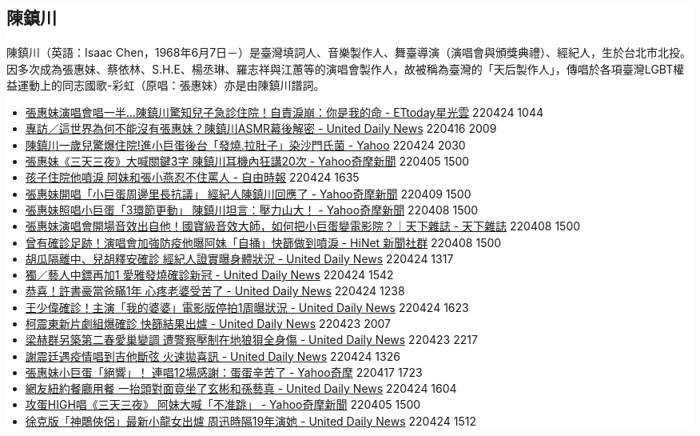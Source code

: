 ## 陳鎮川

陳鎮川（英語：Isaac Chen，1968年6月7日－）是臺灣填詞人、音樂製作人、舞臺導演（演唱會與頒獎典禮）、經紀人，生於台北市北投。因多次成為張惠妹、蔡依林、S.H.E、楊丞琳、羅志祥與江蕙等的演唱會製作人，故被稱為臺灣的「天后製作人」，傳唱於各項臺灣LGBT權益運動上的同志國歌-彩虹（原唱：張惠妹）亦是由陳鎮川譜詞。
- [張惠妹演唱會唱一半…陳鎮川驚知兒子急診住院！自責淚崩：你是我的命 - ETtoday星光雲](https://star.ettoday.net/news/2236627 "張惠妹演唱會唱一半…陳鎮川驚知兒子急診住院！自責淚崩：你是我的命 - ETtoday星光雲") 220424 1044
- [專訪／這世界為何不能沒有張惠妹？陳鎮川ASMR幕後解密 - United Daily News](https://stars.udn.com/star/story/10092/6244439 "專訪／這世界為何不能沒有張惠妹？陳鎮川ASMR幕後解密 - United Daily News") 220416 2009
- [陳鎮川一歲兒驚爆住院!進小巨蛋後台「發燒.拉肚子」染沙門氏菌 - Yahoo](https://tw.tv.yahoo.com/news-video/%E9%99%B3%E9%8E%AE%E5%B7%9D-%E6%AD%B2%E5%85%92%E9%A9%9A%E7%88%86%E4%BD%8F%E9%99%A2-%E9%80%B2%E5%B0%8F%E5%B7%A8%E8%9B%8B%E5%BE%8C%E5%8F%B0-%E7%99%BC%E7%87%92-%E6%8B%89%E8%82%9A%E5%AD%90-122655573.html "陳鎮川一歲兒驚爆住院!進小巨蛋後台「發燒.拉肚子」染沙門氏菌 - Yahoo") 220424 2030
- [張惠妹《三天三夜》大喊關鍵3字 陳鎮川耳機內狂講20次 - Yahoo奇摩新聞](https://tw.news.yahoo.com/%E5%BC%B5%E6%83%A0%E5%A6%B9%E3%80%8A%E4%B8%89%E5%A4%A9%E4%B8%89%E5%A4%9C%E3%80%8B%E5%A4%A7%E5%96%8A%E9%97%9C%E9%8D%B5-3-%E5%AD%97-%E9%99%B3%E9%8E%AE%E5%B7%9D%E8%80%B3%E6%A9%9F%E5%85%A7%E7%8B%82%E8%AC%9B-20-%E6%AC%A1-144219686.html "張惠妹《三天三夜》大喊關鍵3字 陳鎮川耳機內狂講20次 - Yahoo奇摩新聞") 220405 1500
- [孩子住院他噴淚 阿妹和張小燕忍不住罵人 - 自由時報](https://news.ltn.com.tw/news/entertainment/breakingnews/3904009 "孩子住院他噴淚 阿妹和張小燕忍不住罵人 - 自由時報") 220424 1635
- [張惠妹開唱「小巨蛋周邊里長抗議」 經紀人陳鎮川回應了 - Yahoo奇摩新聞](https://tw.news.yahoo.com/%E5%BC%B5%E6%83%A0%E5%A6%B9%E9%96%8B%E5%94%B1%E3%80%8C%E5%B0%8F%E5%B7%A8%E8%9B%8B%E5%91%A8%E9%82%8A%E9%87%8C%E9%95%B7%E6%8A%97%E8%AD%B0%E3%80%8D-%E7%B6%93%E7%B4%80%E4%BA%BA%E9%99%B3%E9%8E%AE%E5%B7%9D%E5%9B%9E%E6%87%89%E4%BA%86-121201484.html "張惠妹開唱「小巨蛋周邊里長抗議」 經紀人陳鎮川回應了 - Yahoo奇摩新聞") 220409 1500
- [張惠妹照唱小巨蛋「3環節更動」 陳鎮川坦言：壓力山大！ - Yahoo奇摩新聞](https://tw.news.yahoo.com/%E5%BC%B5%E6%83%A0%E5%A6%B9%E7%85%A7%E5%94%B1%E5%B0%8F%E5%B7%A8%E8%9B%8B%E3%80%8C-3-%E7%92%B0%E7%AF%80%E6%9B%B4%E5%8B%95%E3%80%8D-%E9%99%B3%E9%8E%AE%E5%B7%9D%E5%9D%A6%E8%A8%80%EF%BC%9A%E5%A3%93%E5%8A%9B%E5%B1%B1%E5%A4%A7%EF%BC%81-104209661.html "張惠妹照唱小巨蛋「3環節更動」 陳鎮川坦言：壓力山大！ - Yahoo奇摩新聞") 220408 1500
- [張惠妹演唱會開場音效出自他！國寶級音效大師，如何把小巨蛋變電影院？｜天下雜誌 - 天下雜誌](https://www.cw.com.tw/article/5120749 "張惠妹演唱會開場音效出自他！國寶級音效大師，如何把小巨蛋變電影院？｜天下雜誌 - 天下雜誌") 220408 1500
- [曾有確診足跡！演唱會加強防疫他曝阿妹「自捅」快篩做到噴淚 - HiNet 新聞社群](https://times.hinet.net/mobile/news/23850673 "曾有確診足跡！演唱會加強防疫他曝阿妹「自捅」快篩做到噴淚 - HiNet 新聞社群") 220408 1500
- [胡瓜隔離中、兒胡釋安確診 經紀人證實曝身體狀況 - United Daily News](https://stars.udn.com/star/story/10091/6262364 "胡瓜隔離中、兒胡釋安確診 經紀人證實曝身體狀況 - United Daily News") 220424 1317
- [獨／藝人中鏢再加1 愛雅發燒確診新冠 - United Daily News](https://stars.udn.com/star/story/10091/6263291 "獨／藝人中鏢再加1 愛雅發燒確診新冠 - United Daily News") 220424 1542
- [恭喜！許書豪當爸瞞1年 心疼老婆受苦了 - United Daily News](https://stars.udn.com/star/story/10092/6262807 "恭喜！許書豪當爸瞞1年 心疼老婆受苦了 - United Daily News") 220424 1238
- [王少偉確診！主演「我的婆婆」電影版停拍1周曝狀況 - United Daily News](https://stars.udn.com/star/story/10091/6263363 "王少偉確診！主演「我的婆婆」電影版停拍1周曝狀況 - United Daily News") 220424 1623
- [柯震東新片劇組爆確診 快篩結果出爐 - United Daily News](https://stars.udn.com/star/story/10090/6261960 "柯震東新片劇組爆確診 快篩結果出爐 - United Daily News") 220423 2007
- [梁赫群另築第二春愛巢變調 遭警察壓制在地狼狽全身傷 - United Daily News](https://stars.udn.com/star/story/10091/6262078 "梁赫群另築第二春愛巢變調 遭警察壓制在地狼狽全身傷 - United Daily News") 220423 2217
- [謝震廷遇疫情唱到吉他斷弦 火速拋喜訊 - United Daily News](https://stars.udn.com/star/story/10092/6262959 "謝震廷遇疫情唱到吉他斷弦 火速拋喜訊 - United Daily News") 220424 1326
- [張惠妹小巨蛋「絕響」！ 連唱12場感謝：蛋蛋辛苦了 - Yahoo奇摩](https://tw.yahoo.com/tv/%E5%BC%B5%E6%83%A0%E5%A6%B9%E5%B0%8F%E5%B7%A8%E8%9B%8B-%E7%B5%95%E9%9F%BF-%E9%80%A3%E5%94%B112%E5%A0%B4%E6%84%9F%E8%AC%9D-%E8%9B%8B%E8%9B%8B%E8%BE%9B%E8%8B%A6%E4%BA%86-092312549.html?chat=1 "張惠妹小巨蛋「絕響」！ 連唱12場感謝：蛋蛋辛苦了 - Yahoo奇摩") 220417 1723
- [網友紐約餐廳用餐 一抬頭對面竟坐了玄彬和孫藝真 - United Daily News](https://stars.udn.com/star/story/10090/6263324 "網友紐約餐廳用餐 一抬頭對面竟坐了玄彬和孫藝真 - United Daily News") 220424 1604
- [攻蛋HIGH唱《三天三夜》 阿妹大喊「不准跳」 - Yahoo奇摩新聞](https://tw.news.yahoo.com/%E6%94%BB%E8%9B%8Bhigh%E5%94%B1-%E4%B8%89%E5%A4%A9%E4%B8%89%E5%A4%9C-%E9%98%BF%E5%A6%B9%E5%A4%A7%E5%96%8A-%E4%B8%8D%E5%87%86%E8%B7%B3-040309103.html "攻蛋HIGH唱《三天三夜》 阿妹大喊「不准跳」 - Yahoo奇摩新聞") 220405 1500
- [徐克版「神鵰俠侶」最新小龍女出爐 周迅時隔19年演她 - United Daily News](https://stars.udn.com/star/story/10091/6263223 "徐克版「神鵰俠侶」最新小龍女出爐 周迅時隔19年演她 - United Daily News") 220424 1512
